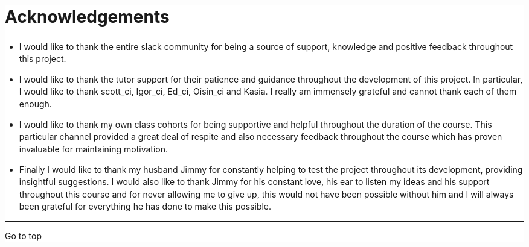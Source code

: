 # **Acknowledgements**

* I would like to thank the entire slack community for being a source of support, knowledge and positive feedback throughout this project.

* I would like to thank the tutor support for their patience and guidance throughout the development of this project. In particular, I would like to thank scott_ci, Igor_ci, Ed_ci, Oisin_ci and Kasia. I really am immensely grateful and cannot thank each of them enough. 

* I would like to thank my own class cohorts for being supportive and helpful throughout the duration of the course. This particular channel provided a great deal of respite and also necessary feedback throughout the course which has proven invaluable for maintaining motivation. 

* Finally I would like to thank my husband Jimmy for constantly helping to test the project throughout its development, providing insightful suggestions. I would also like to thank Jimmy for his constant love, his ear to listen my ideas and his support throughout this course and for never allowing me to give up, this would not have been possible without him and I will always been grateful for everything he has done to make this possible.
---
[Go to top](#introduction)

